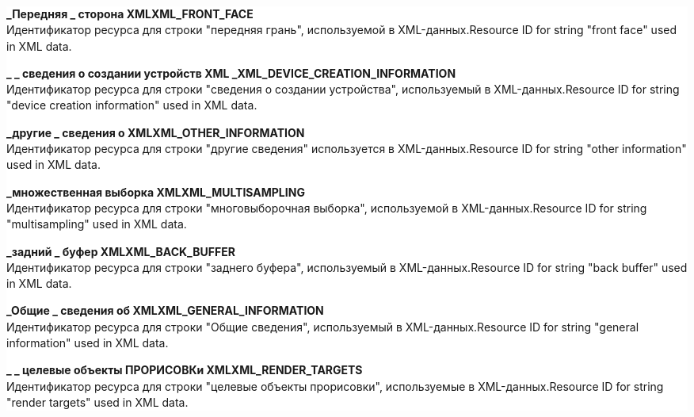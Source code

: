 <span data-ttu-id="b6e9d-179"><span id="XML_FRONT_FACE"></span><span id="xml_front_face"></span>**\_Передняя \_ сторона XML**</span><span class="sxs-lookup"><span data-stu-id="b6e9d-179"><span id="XML_FRONT_FACE"></span><span id="xml_front_face"></span>**XML\_FRONT\_FACE**</span></span>  
<span data-ttu-id="b6e9d-180">Идентификатор ресурса для строки "передняя грань", используемой в XML-данных.</span><span class="sxs-lookup"><span data-stu-id="b6e9d-180">Resource ID for string "front face" used in XML data.</span></span>

<span data-ttu-id="b6e9d-181"><span id="XML_DEVICE_CREATION_INFORMATION"></span><span id="xml_device_creation_information"></span>**\_ \_ сведения о создании устройств XML \_**</span><span class="sxs-lookup"><span data-stu-id="b6e9d-181"><span id="XML_DEVICE_CREATION_INFORMATION"></span><span id="xml_device_creation_information"></span>**XML\_DEVICE\_CREATION\_INFORMATION**</span></span>  
<span data-ttu-id="b6e9d-182">Идентификатор ресурса для строки "сведения о создании устройства", используемый в XML-данных.</span><span class="sxs-lookup"><span data-stu-id="b6e9d-182">Resource ID for string "device creation information" used in XML data.</span></span>

<span data-ttu-id="b6e9d-183"><span id="XML_OTHER_INFORMATION"></span><span id="xml_other_information"></span>**\_другие \_ сведения о XML**</span><span class="sxs-lookup"><span data-stu-id="b6e9d-183"><span id="XML_OTHER_INFORMATION"></span><span id="xml_other_information"></span>**XML\_OTHER\_INFORMATION**</span></span>  
<span data-ttu-id="b6e9d-184">Идентификатор ресурса для строки "другие сведения" используется в XML-данных.</span><span class="sxs-lookup"><span data-stu-id="b6e9d-184">Resource ID for string "other information" used in XML data.</span></span>

<span data-ttu-id="b6e9d-185"><span id="XML_MULTISAMPLING"></span><span id="xml_multisampling"></span>**\_множественная выборка XML**</span><span class="sxs-lookup"><span data-stu-id="b6e9d-185"><span id="XML_MULTISAMPLING"></span><span id="xml_multisampling"></span>**XML\_MULTISAMPLING**</span></span>  
<span data-ttu-id="b6e9d-186">Идентификатор ресурса для строки "многовыборочная выборка", используемой в XML-данных.</span><span class="sxs-lookup"><span data-stu-id="b6e9d-186">Resource ID for string "multisampling" used in XML data.</span></span>

<span data-ttu-id="b6e9d-187"><span id="XML_BACK_BUFFER"></span><span id="xml_back_buffer"></span>**\_задний \_ буфер XML**</span><span class="sxs-lookup"><span data-stu-id="b6e9d-187"><span id="XML_BACK_BUFFER"></span><span id="xml_back_buffer"></span>**XML\_BACK\_BUFFER**</span></span>  
<span data-ttu-id="b6e9d-188">Идентификатор ресурса для строки "заднего буфера", используемый в XML-данных.</span><span class="sxs-lookup"><span data-stu-id="b6e9d-188">Resource ID for string "back buffer" used in XML data.</span></span>

<span data-ttu-id="b6e9d-189"><span id="XML_GENERAL_INFORMATION"></span><span id="xml_general_information"></span>**\_Общие \_ сведения об XML**</span><span class="sxs-lookup"><span data-stu-id="b6e9d-189"><span id="XML_GENERAL_INFORMATION"></span><span id="xml_general_information"></span>**XML\_GENERAL\_INFORMATION**</span></span>  
<span data-ttu-id="b6e9d-190">Идентификатор ресурса для строки "Общие сведения", используемый в XML-данных.</span><span class="sxs-lookup"><span data-stu-id="b6e9d-190">Resource ID for string "general information" used in XML data.</span></span>

<span data-ttu-id="b6e9d-191"><span id="XML_RENDER_TARGETS"></span><span id="xml_render_targets"></span>**\_ \_ целевые объекты ПРОРИСОВКи XML**</span><span class="sxs-lookup"><span data-stu-id="b6e9d-191"><span id="XML_RENDER_TARGETS"></span><span id="xml_render_targets"></span>**XML\_RENDER\_TARGETS**</span></span>  
<span data-ttu-id="b6e9d-192">Идентификатор ресурса для строки "целевые объекты прорисовки", используемые в XML-данных.</span><span class="sxs-lookup"><span data-stu-id="b6e9d-192">Resource ID for string "render targets" used in XML data.</span></span>
